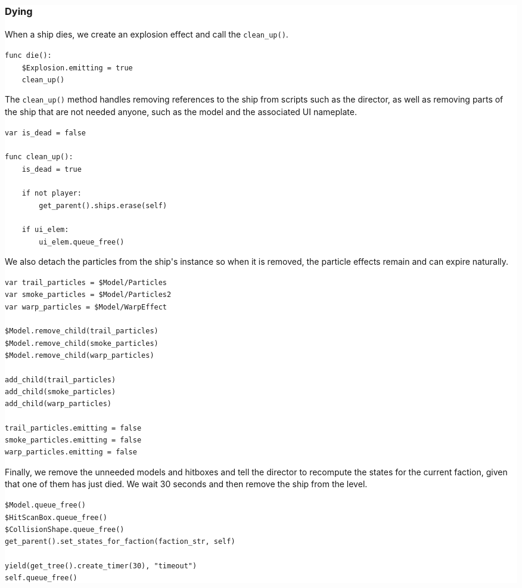 ### Dying

When a ship dies, we create an explosion effect and call the `clean_up()`.

```gdscript
func die():
	$Explosion.emitting = true
	clean_up()
```

The `clean_up()` method handles removing references to the ship from scripts such as the director, as well as removing parts of the ship that are not needed anyone, such as the model and the associated UI nameplate.

```gdscript
var is_dead = false

func clean_up():
	is_dead = true

	if not player:
		get_parent().ships.erase(self)
	
	if ui_elem:
		ui_elem.queue_free()
```

We also detach the particles from the ship's instance so when it is removed, the particle effects remain and can expire naturally.

```gdscript
var trail_particles = $Model/Particles
var smoke_particles = $Model/Particles2
var warp_particles = $Model/WarpEffect

$Model.remove_child(trail_particles)
$Model.remove_child(smoke_particles)
$Model.remove_child(warp_particles)

add_child(trail_particles)
add_child(smoke_particles)
add_child(warp_particles)

trail_particles.emitting = false
smoke_particles.emitting = false
warp_particles.emitting = false
```

Finally, we remove the unneeded models and hitboxes and tell the director to recompute the states for the current faction, given that one of them has just died. We wait 30 seconds and then remove the ship from the level.

```gdscript
$Model.queue_free()
$HitScanBox.queue_free()
$CollisionShape.queue_free()
get_parent().set_states_for_faction(faction_str, self)

yield(get_tree().create_timer(30), "timeout")
self.queue_free()
```
